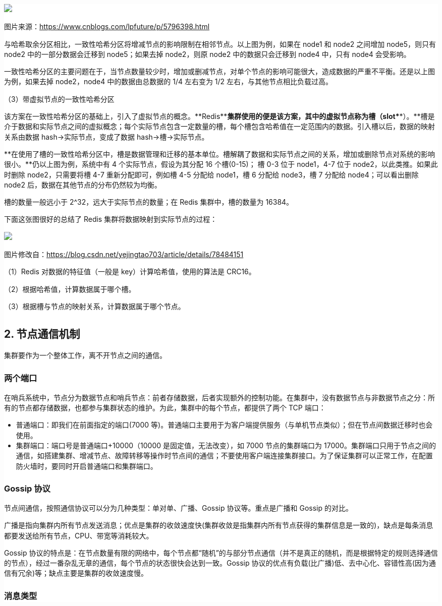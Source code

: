 ![](https://img2018.cnblogs.com/blog/1174710/201810/1174710-20181025213424713-1246878063.png)

图片来源：https://www.cnblogs.com/lpfuture/p/5796398.html

与哈希取余分区相比，一致性哈希分区将增减节点的影响限制在相邻节点。以上图为例，如果在 node1 和 node2 之间增加 node5，则只有 node2 中的一部分数据会迁移到 node5；如果去掉 node2，则原 node2 中的数据只会迁移到 node4 中，只有 node4 会受影响。

一致性哈希分区的主要问题在于，当节点数量较少时，增加或删减节点，对单个节点的影响可能很大，造成数据的严重不平衡。还是以上图为例，如果去掉 node2，node4 中的数据由总数据的 1/4 左右变为 1/2 左右，与其他节点相比负载过高。

（3）带虚拟节点的一致性哈希分区

该方案在一致性哈希分区的基础上，引入了虚拟节点的概念。**Redis\*\***集群使用的便是该方案，其中的虚拟节点称为槽（slot\***\*）。**槽是介于数据和实际节点之间的虚拟概念；每个实际节点包含一定数量的槽，每个槽包含哈希值在一定范围内的数据。引入槽以后，数据的映射关系由数据 hash->实际节点，变成了数据 hash->槽->实际节点。

**在使用了槽的一致性哈希分区中，槽是数据管理和迁移的基本单位。槽解耦了数据和实际节点之间的关系，增加或删除节点对系统的影响很小。**仍以上图为例，系统中有 4 个实际节点，假设为其分配 16 个槽(0-15)； 槽 0-3 位于 node1，4-7 位于 node2，以此类推。如果此时删除 node2，只需要将槽 4-7 重新分配即可，例如槽 4-5 分配给 node1，槽 6 分配给 node3，槽 7 分配给 node4；可以看出删除 node2 后，数据在其他节点的分布仍然较为均衡。

槽的数量一般远小于 2^32，远大于实际节点的数量；在 Redis 集群中，槽的数量为 16384。

下面这张图很好的总结了 Redis 集群将数据映射到实际节点的过程：

![](https://img2018.cnblogs.com/blog/1174710/201908/1174710-20190802191100758-1110624103.png)

图片修改自：https://blog.csdn.net/yejingtao703/article/details/78484151

（1）Redis 对数据的特征值（一般是 key）计算哈希值，使用的算法是 CRC16。

（2）根据哈希值，计算数据属于哪个槽。

（3）根据槽与节点的映射关系，计算数据属于哪个节点。

## []()2. 节点通信机制

集群要作为一个整体工作，离不开节点之间的通信。

### 两个端口

在哨兵系统中，节点分为数据节点和哨兵节点：前者存储数据，后者实现额外的控制功能。在集群中，没有数据节点与非数据节点之分：所有的节点都存储数据，也都参与集群状态的维护。为此，集群中的每个节点，都提供了两个 TCP 端口：

- 普通端口：即我们在前面指定的端口(7000 等)。普通端口主要用于为客户端提供服务（与单机节点类似）；但在节点间数据迁移时也会使用。
- 集群端口：端口号是普通端口+10000（10000 是固定值，无法改变），如 7000 节点的集群端口为 17000。集群端口只用于节点之间的通信，如搭建集群、增减节点、故障转移等操作时节点间的通信；不要使用客户端连接集群接口。为了保证集群可以正常工作，在配置防火墙时，要同时开启普通端口和集群端口。

### Gossip 协议

节点间通信，按照通信协议可以分为几种类型：单对单、广播、Gossip 协议等。重点是广播和 Gossip 的对比。

广播是指向集群内所有节点发送消息；优点是集群的收敛速度快(集群收敛是指集群内所有节点获得的集群信息是一致的)，缺点是每条消息都要发送给所有节点，CPU、带宽等消耗较大。

Gossip 协议的特点是：在节点数量有限的网络中，每个节点都“随机”的与部分节点通信（并不是真正的随机，而是根据特定的规则选择通信的节点），经过一番杂乱无章的通信，每个节点的状态很快会达到一致。Gossip 协议的优点有负载(比广播)低、去中心化、容错性高(因为通信有冗余)等；缺点主要是集群的收敛速度慢。

### 消息类型
